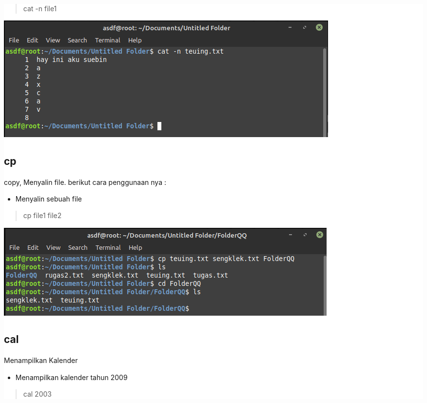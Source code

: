 >cat -n file1

![12](assets/12.PNG)

## cp
copy, Menyalin file. berikut cara penggunaan nya :

- Menyalin sebuah file

>cp file1 file2

![13](assets/13.PNG)

## cal
Menampilkan Kalender

- Menampilkan kalender tahun 2009

>cal 2003
